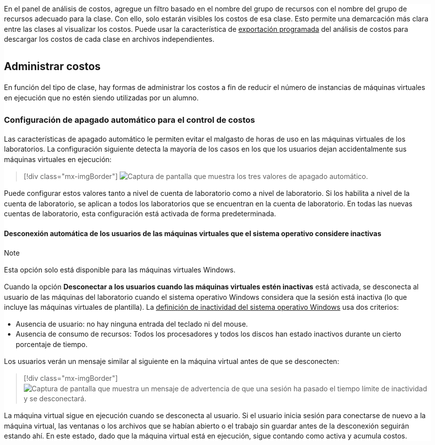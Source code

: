 En el panel de análisis de costos, agregue un filtro basado en el nombre del grupo de recursos con el nombre del grupo de recursos adecuado para la clase. Con ello, solo estarán visibles los costos de esa clase. Esto permite una demarcación más clara entre las clases al visualizar los costos. Puede usar la característica de [exportación programada](https://docs.microsoft.com/azure/cost-management-billing/costs/tutorial-export-acm-data) del análisis de costos para descargar los costos de cada clase en archivos independientes.

## <a name="manage-costs"></a>Administrar costos

En función del tipo de clase, hay formas de administrar los costos a fin de reducir el número de instancias de máquinas virtuales en ejecución que no estén siendo utilizadas por un alumno.

### <a name="automatic-shutdown-settings-for-cost-control"></a>Configuración de apagado automático para el control de costos

Las características de apagado automático le permiten evitar el malgasto de horas de uso en las máquinas virtuales de los laboratorios. La configuración siguiente detecta la mayoría de los casos en los que los usuarios dejan accidentalmente sus máquinas virtuales en ejecución:

> [!div class="mx-imgBorder"]
> ![Captura de pantalla que muestra los tres valores de apagado automático.](./media/cost-management-guide/auto-shutdown-disconnect.png)

Puede configurar estos valores tanto a nivel de cuenta de laboratorio como a nivel de laboratorio. Si los habilita a nivel de la cuenta de laboratorio, se aplican a todos los laboratorios que se encuentran en la cuenta de laboratorio. En todas las nuevas cuentas de laboratorio, esta configuración está activada de forma predeterminada. 

#### <a name="automatically-disconnect-users-from-virtual-machines-that-the-os-deems-idle"></a>Desconexión automática de los usuarios de las máquinas virtuales que el sistema operativo considere inactivas

> [!NOTE]
> Esta opción solo está disponible para las máquinas virtuales Windows.

Cuando la opción **Desconectar a los usuarios cuando las máquinas virtuales estén inactivas** está activada, se desconecta al usuario de las máquinas del laboratorio cuando el sistema operativo Windows considera que la sesión está inactiva (lo que incluye las máquinas virtuales de plantilla). La [definición de inactividad del sistema operativo Windows](https://docs.microsoft.com/windows/win32/taskschd/task-idle-conditions#detecting-the-idle-state) usa dos criterios: 

* Ausencia de usuario: no hay ninguna entrada del teclado ni del mouse.
* Ausencia de consumo de recursos: Todos los procesadores y todos los discos han estado inactivos durante un cierto porcentaje de tiempo.

Los usuarios verán un mensaje similar al siguiente en la máquina virtual antes de que se desconecten: 

> [!div class="mx-imgBorder"]
> ![Captura de pantalla que muestra un mensaje de advertencia de que una sesión ha pasado el tiempo límite de inactividad y se desconectará.](./media/cost-management-guide/idle-timer-expired.png)
 
La máquina virtual sigue en ejecución cuando se desconecta al usuario. Si el usuario inicia sesión para conectarse de nuevo a la máquina virtual, las ventanas o los archivos que se habían abierto o el trabajo sin guardar antes de la desconexión seguirán estando ahí. En este estado, dado que la máquina virtual está en ejecución, sigue contando como activa y acumula costos. 
 